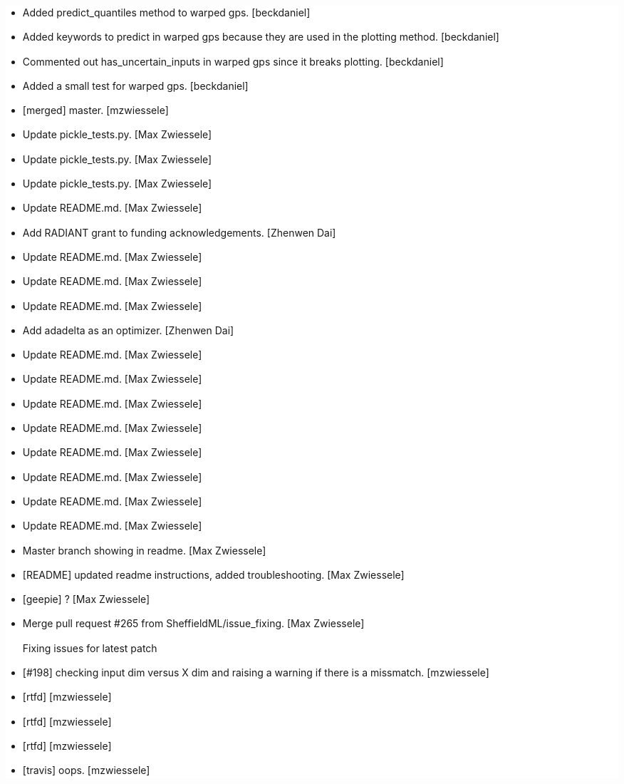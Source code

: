* Added predict_quantiles method to warped gps. [beckdaniel]

* Added keywords to predict in warped gps because they are used in the plotting method. [beckdaniel]

* Commented out has_uncertain_inputs in warped gps since it breaks plotting. [beckdaniel]

* Added a small test for warped gps. [beckdaniel]

* [merged] master. [mzwiessele]

* Update pickle_tests.py. [Max Zwiessele]

* Update pickle_tests.py. [Max Zwiessele]

* Update pickle_tests.py. [Max Zwiessele]

* Update README.md. [Max Zwiessele]

* Add RADIANT grant to funding acknowledgements. [Zhenwen Dai]

* Update README.md. [Max Zwiessele]

* Update README.md. [Max Zwiessele]

* Update README.md. [Max Zwiessele]

* Add adadelta as an optimizer. [Zhenwen Dai]

* Update README.md. [Max Zwiessele]

* Update README.md. [Max Zwiessele]

* Update README.md. [Max Zwiessele]

* Update README.md. [Max Zwiessele]

* Update README.md. [Max Zwiessele]

* Update README.md. [Max Zwiessele]

* Update README.md. [Max Zwiessele]

* Update README.md. [Max Zwiessele]

* Master branch showing in readme. [Max Zwiessele]

* [README] updated readme instructions, added troubleshooting. [Max Zwiessele]

* [geepie] ? [Max Zwiessele]

* Merge pull request #265 from SheffieldML/issue_fixing. [Max Zwiessele]

  Fixing issues for latest patch

* [#198] checking input dim versus X dim and raising a warning if there is a missmatch. [mzwiessele]

* [rtfd] [mzwiessele]

* [rtfd] [mzwiessele]

* [rtfd] [mzwiessele]

* [travis] oops. [mzwiessele]
